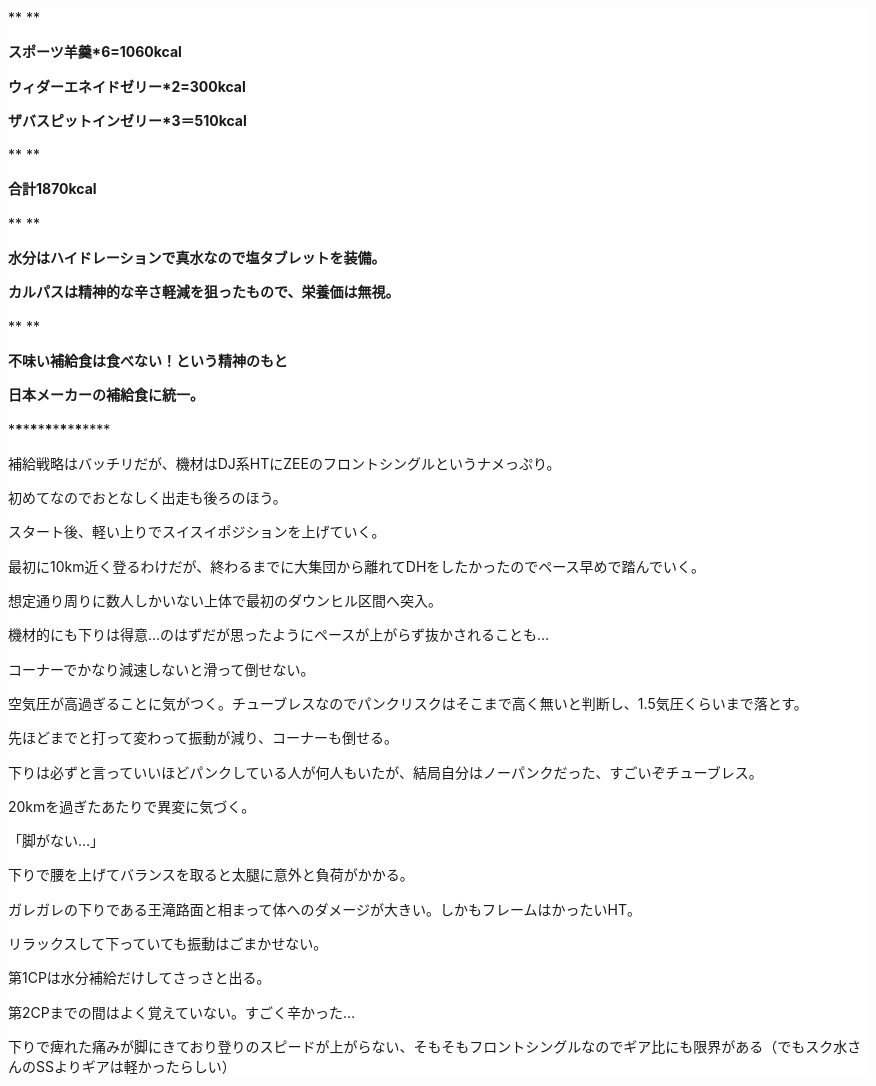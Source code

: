 **
**

**スポーツ羊羹*6=1060kcal**

**ウィダーエネイドゼリー*2=300kcal**

**ザバスピットインゼリー*3＝510kcal**

**
**

**合計1870kcal**

**
**

**水分はハイドレーションで真水なので塩タブレットを装備。**

**カルパスは精神的な辛さ軽減を狙ったもので、栄養価は無視。**

**
**

**不味い補給食は食べない！という精神のもと**

**日本メーカーの補給食に統一。**

\***\***\***\***\***\***\***\***\***\***\****

補給戦略はバッチリだが、機材はDJ系HTにZEEのフロントシングルというナメっぷり。

初めてなのでおとなしく出走も後ろのほう。

スタート後、軽い上りでスイスイポジションを上げていく。

最初に10km近く登るわけだが、終わるまでに大集団から離れてDHをしたかったのでペース早めで踏んでいく。

想定通り周りに数人しかいない上体で最初のダウンヒル区間へ突入。

機材的にも下りは得意…のはずだが思ったようにペースが上がらず抜かされることも…

コーナーでかなり減速しないと滑って倒せない。

空気圧が高過ぎることに気がつく。チューブレスなのでパンクリスクはそこまで高く無いと判断し、1.5気圧くらいまで落とす。

先ほどまでと打って変わって振動が減り、コーナーも倒せる。

下りは必ずと言っていいほどパンクしている人が何人もいたが、結局自分はノーパンクだった、すごいぞチューブレス。

20kmを過ぎたあたりで異変に気づく。

「脚がない…」

下りで腰を上げてバランスを取ると太腿に意外と負荷がかかる。

ガレガレの下りである王滝路面と相まって体へのダメージが大きい。しかもフレームはかったいHT。

リラックスして下っていても振動はごまかせない。

第1CPは水分補給だけしてさっさと出る。

第2CPまでの間はよく覚えていない。すごく辛かった…

下りで痺れた痛みが脚にきており登りのスピードが上がらない、そもそもフロントシングルなのでギア比にも限界がある（でもスク水さんのSSよりギアは軽かったらしい）

